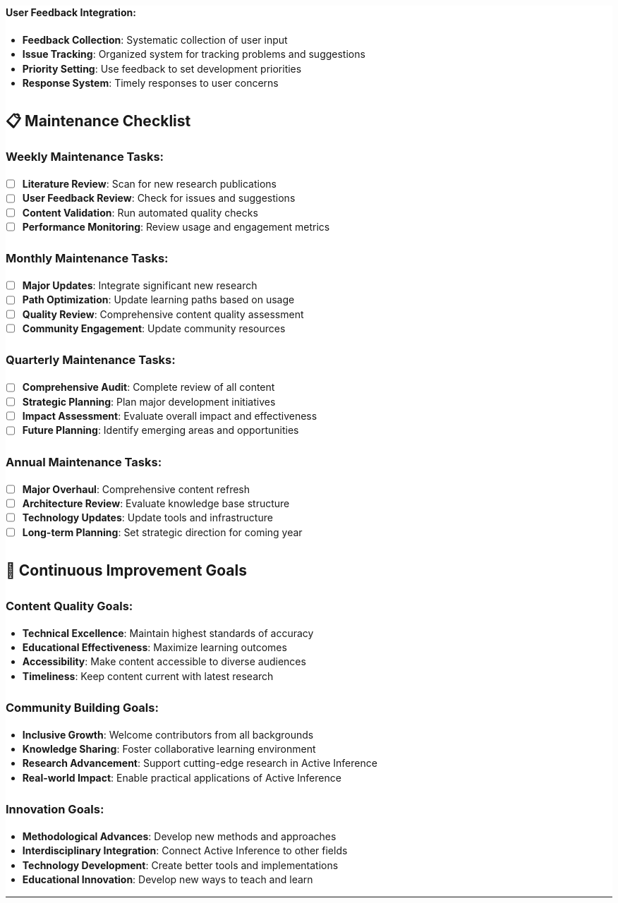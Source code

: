 #### User Feedback Integration:
- **Feedback Collection**: Systematic collection of user input
- **Issue Tracking**: Organized system for tracking problems and suggestions
- **Priority Setting**: Use feedback to set development priorities
- **Response System**: Timely responses to user concerns

## 📋 Maintenance Checklist

### Weekly Maintenance Tasks:
- [ ] **Literature Review**: Scan for new research publications
- [ ] **User Feedback Review**: Check for issues and suggestions
- [ ] **Content Validation**: Run automated quality checks
- [ ] **Performance Monitoring**: Review usage and engagement metrics

### Monthly Maintenance Tasks:
- [ ] **Major Updates**: Integrate significant new research
- [ ] **Path Optimization**: Update learning paths based on usage
- [ ] **Quality Review**: Comprehensive content quality assessment
- [ ] **Community Engagement**: Update community resources

### Quarterly Maintenance Tasks:
- [ ] **Comprehensive Audit**: Complete review of all content
- [ ] **Strategic Planning**: Plan major development initiatives
- [ ] **Impact Assessment**: Evaluate overall impact and effectiveness
- [ ] **Future Planning**: Identify emerging areas and opportunities

### Annual Maintenance Tasks:
- [ ] **Major Overhaul**: Comprehensive content refresh
- [ ] **Architecture Review**: Evaluate knowledge base structure
- [ ] **Technology Updates**: Update tools and infrastructure
- [ ] **Long-term Planning**: Set strategic direction for coming year

## 🎯 Continuous Improvement Goals

### Content Quality Goals:
- **Technical Excellence**: Maintain highest standards of accuracy
- **Educational Effectiveness**: Maximize learning outcomes
- **Accessibility**: Make content accessible to diverse audiences
- **Timeliness**: Keep content current with latest research

### Community Building Goals:
- **Inclusive Growth**: Welcome contributors from all backgrounds
- **Knowledge Sharing**: Foster collaborative learning environment
- **Research Advancement**: Support cutting-edge research in Active Inference
- **Real-world Impact**: Enable practical applications of Active Inference

### Innovation Goals:
- **Methodological Advances**: Develop new methods and approaches
- **Interdisciplinary Integration**: Connect Active Inference to other fields
- **Technology Development**: Create better tools and implementations
- **Educational Innovation**: Develop new ways to teach and learn

---